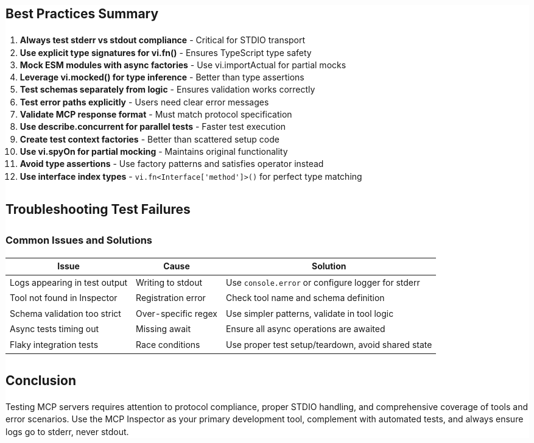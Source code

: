 ## Best Practices Summary

1. **Always test stderr vs stdout compliance** - Critical for STDIO transport
2. **Use explicit type signatures for vi.fn()** - Ensures TypeScript type safety
3. **Mock ESM modules with async factories** - Use vi.importActual for partial mocks
4. **Leverage vi.mocked() for type inference** - Better than type assertions
5. **Test schemas separately from logic** - Ensures validation works correctly
6. **Test error paths explicitly** - Users need clear error messages
7. **Validate MCP response format** - Must match protocol specification
8. **Use describe.concurrent for parallel tests** - Faster test execution
9. **Create test context factories** - Better than scattered setup code
10. **Use vi.spyOn for partial mocking** - Maintains original functionality
11. **Avoid type assertions** - Use factory patterns and satisfies operator instead
12. **Use interface index types** - `vi.fn<Interface['method']>()` for perfect type matching

## Troubleshooting Test Failures

### Common Issues and Solutions

| Issue | Cause | Solution |
|-------|-------|----------|
| Logs appearing in test output | Writing to stdout | Use `console.error` or configure logger for stderr |
| Tool not found in Inspector | Registration error | Check tool name and schema definition |
| Schema validation too strict | Over-specific regex | Use simpler patterns, validate in tool logic |
| Async tests timing out | Missing await | Ensure all async operations are awaited |
| Flaky integration tests | Race conditions | Use proper test setup/teardown, avoid shared state |

## Conclusion

Testing MCP servers requires attention to protocol compliance, proper STDIO handling, and comprehensive coverage of tools and error scenarios. Use the MCP Inspector as your primary development tool, complement with automated tests, and always ensure logs go to stderr, never stdout.